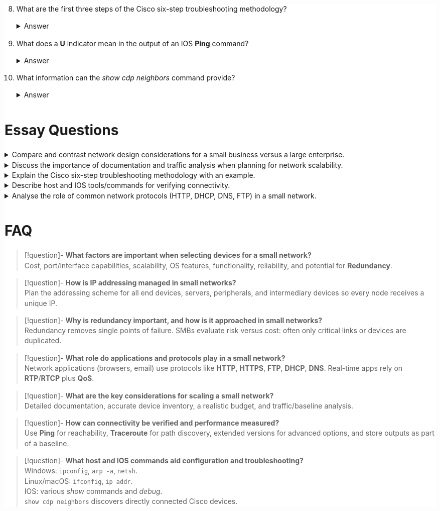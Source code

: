 8. What are the first three steps of the Cisco six-step troubleshooting methodology?  
   <details><summary>Answer</summary></details>

9. What does a **U** indicator mean in the output of an IOS <strong>Ping</strong> command?  
   <details><summary>Answer</summary></details>

10. What information can the *show cdp neighbors* command provide?  
    <details><summary>Answer</summary>Neighbor device ID, local/remote ports, capabilities, platform, and (with *detail*) IP addresses.</details>

# Essay Questions
<details><summary>Compare and contrast network design considerations for a small business versus a large enterprise.</summary></details>

<details><summary>Discuss the importance of documentation and traffic analysis when planning for network scalability.</summary></details>

<details><summary>Explain the Cisco six-step troubleshooting methodology with an example.</summary></details>

<details><summary>Describe host and IOS tools/commands for verifying connectivity.</summary></details>

<details><summary>Analyse the role of common network protocols (HTTP, DHCP, DNS, FTP) in a small network.</summary></details>

# FAQ
> [!question]- **What factors are important when selecting devices for a small network?**  
> Cost, port/interface capabilities, scalability, OS features, functionality, reliability, and potential for <strong>Redundancy</strong>.

> [!question]- **How is IP addressing managed in small networks?**  
> Plan the addressing scheme for all end devices, servers, peripherals, and intermediary devices so every node receives a unique IP.

> [!question]- **Why is redundancy important, and how is it approached in small networks?**  
> Redundancy removes single points of failure. SMBs evaluate risk versus cost: often only critical links or devices are duplicated.

> [!question]- **What role do applications and protocols play in a small network?**  
> Network applications (browsers, email) use protocols like <strong>HTTP</strong>, <strong>HTTPS</strong>, <strong>FTP</strong>, <strong>DHCP</strong>, <strong>DNS</strong>. Real-time apps rely on <strong>RTP</strong>/<strong>RTCP</strong> plus <strong>QoS</strong>.

> [!question]- **What are the key considerations for scaling a small network?**  
> Detailed documentation, accurate device inventory, a realistic budget, and traffic/baseline analysis.

> [!question]- **How can connectivity be verified and performance measured?**  
> Use <strong>Ping</strong> for reachability, <strong>Traceroute</strong> for path discovery, extended versions for advanced options, and store outputs as part of a baseline.

> [!question]- **What host and IOS commands aid configuration and troubleshooting?**  
> Windows: `ipconfig`, `arp -a`, `netsh`.  
> Linux/macOS: `ifconfig`, `ip addr`.  
> IOS: various *show* commands and *debug*.  
> `show cdp neighbors` discovers directly connected Cisco devices.

